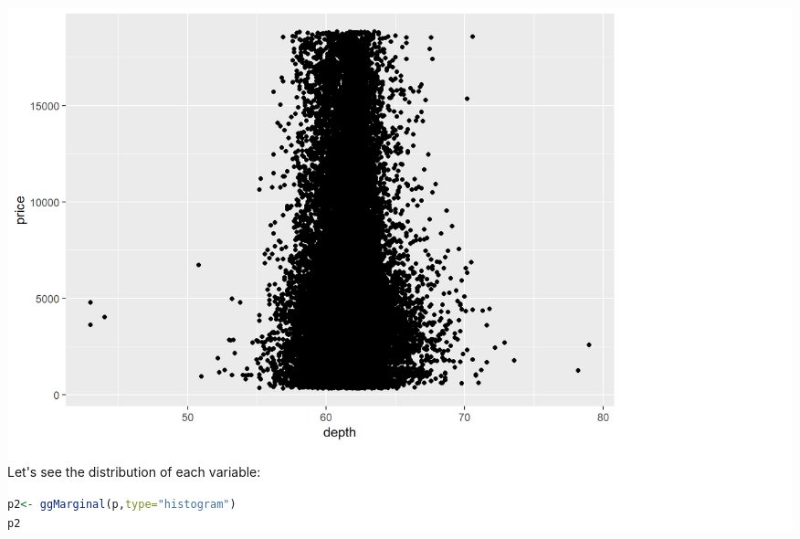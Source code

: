 <img src="11-AdvVisualization_files/figure-html/unnamed-chunk-26-1.png" width="672" />

Let's see the distribution of each variable:


``` r
p2<- ggMarginal(p,type="histogram")
p2
```
